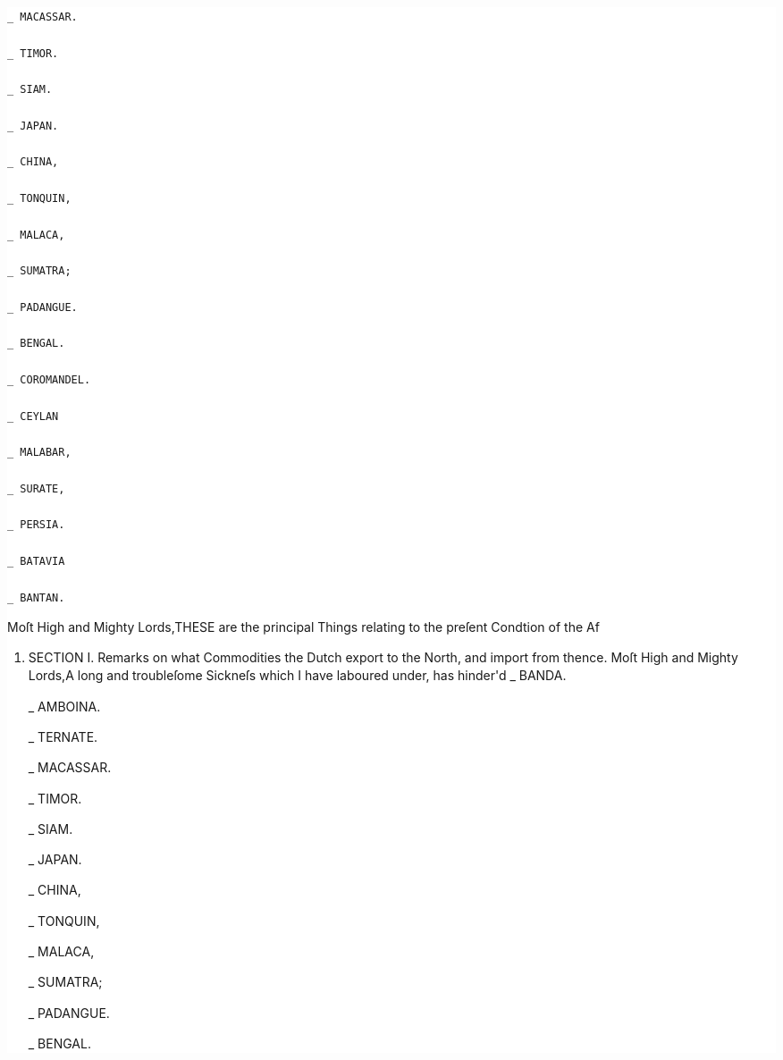     _ MACASSAR.

    _ TIMOR.

    _ SIAM.

    _ JAPAN.

    _ CHINA,

    _ TONQUIN,

    _ MALACA,

    _ SUMATRA;

    _ PADANGUE.

    _ BENGAL.

    _ COROMANDEL.

    _ CEYLAN

    _ MALABAR,

    _ SURATE,

    _ PERSIA.

    _ BATAVIA

    _ BANTAN.
Moſt High and Mighty Lords,THESE are the principal Things relating to the preſent
Condtion of the Af
1. SECTION I. Remarks on what Commodities the Dutch export
to the North, and import from thence.
Moſt High and Mighty Lords,A long and troubleſome Sickneſs which I have laboured under,
has hinder'd
    _ BANDA.

    _ AMBOINA.

    _ TERNATE.

    _ MACASSAR.

    _ TIMOR.

    _ SIAM.

    _ JAPAN.

    _ CHINA,

    _ TONQUIN,

    _ MALACA,

    _ SUMATRA;

    _ PADANGUE.

    _ BENGAL.
